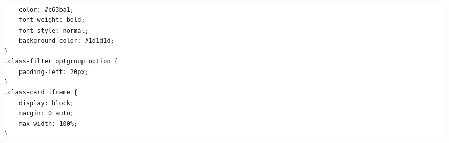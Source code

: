         color: #c63ba1;
        font-weight: bold;
        font-style: normal;
        background-color: #1d1d1d;
    }
    .class-filter optgroup option {
        padding-left: 20px;
    }
    .class-card iframe {
        display: block;
        margin: 0 auto;
        max-width: 100%;
    }
</style>

<script>
document.addEventListener('DOMContentLoaded', function() {
    const filterSelect = document.getElementById('buffFilter');
    if (!filterSelect) return;

    function getSectionId(heading) {
        return heading.textContent.trim()
            .toLowerCase()
            .replace(/[^\w\s]/g, '')
            .replace(/\s+/g, '-');
    }

    const allHeadings = document.querySelectorAll('h3');
    const buffSections = [];
    
    allHeadings.forEach(heading => {
        if (heading.textContent.includes('Buffs') || 
            heading.textContent.includes('Songs') ||
            heading.textContent.includes('Dances') ||
            heading.textContent.includes('Effects')) {
            
            const sectionId = getSectionId(heading);
            let contentElement = heading.nextElementSibling;
            
            while (contentElement && 
                  !contentElement.matches('figure, table, .highlight, .codehilite')) {
                contentElement = contentElement.nextElementSibling;
            }
            
            if (contentElement) {
                const wrapper = document.createElement('div');
                wrapper.className = 'buff-section';
                wrapper.id = sectionId;
                
                heading.parentNode.insertBefore(wrapper, heading);
                
                wrapper.appendChild(heading);
                wrapper.appendChild(contentElement);
                
                buffSections.push(wrapper);
                wrapper.style.display = 'block';
            }
        }
    });
